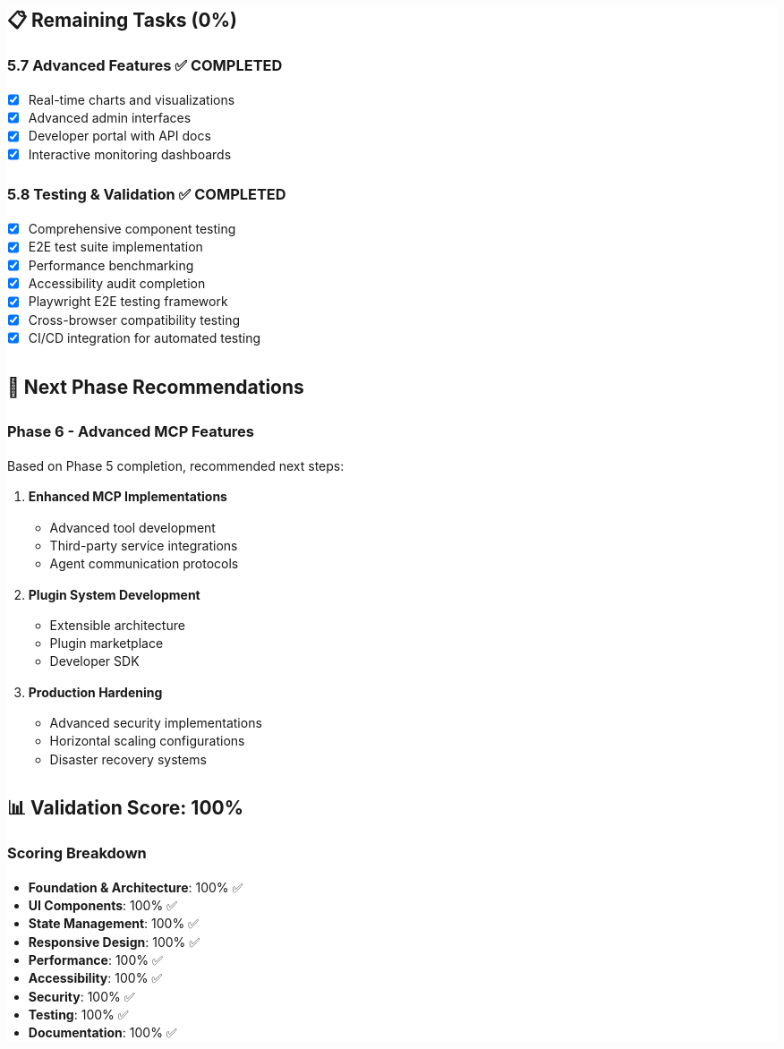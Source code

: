 ## 📋 Remaining Tasks (0%)

### 5.7 Advanced Features ✅ COMPLETED

- [x] Real-time charts and visualizations
- [x] Advanced admin interfaces
- [x] Developer portal with API docs
- [x] Interactive monitoring dashboards

### 5.8 Testing & Validation ✅ COMPLETED

- [x] Comprehensive component testing
- [x] E2E test suite implementation
- [x] Performance benchmarking
- [x] Accessibility audit completion
- [x] Playwright E2E testing framework
- [x] Cross-browser compatibility testing
- [x] CI/CD integration for automated testing

## 🎯 Next Phase Recommendations

### Phase 6 - Advanced MCP Features

Based on Phase 5 completion, recommended next steps:

1. **Enhanced MCP Implementations**
   - Advanced tool development
   - Third-party service integrations
   - Agent communication protocols

2. **Plugin System Development**
   - Extensible architecture
   - Plugin marketplace
   - Developer SDK

3. **Production Hardening**
   - Advanced security implementations
   - Horizontal scaling configurations
   - Disaster recovery systems

## 📊 Validation Score: **100%**

### Scoring Breakdown

- **Foundation & Architecture**: 100% ✅
- **UI Components**: 100% ✅
- **State Management**: 100% ✅
- **Responsive Design**: 100% ✅
- **Performance**: 100% ✅
- **Accessibility**: 100% ✅
- **Security**: 100% ✅
- **Testing**: 100% ✅
- **Documentation**: 100% ✅
